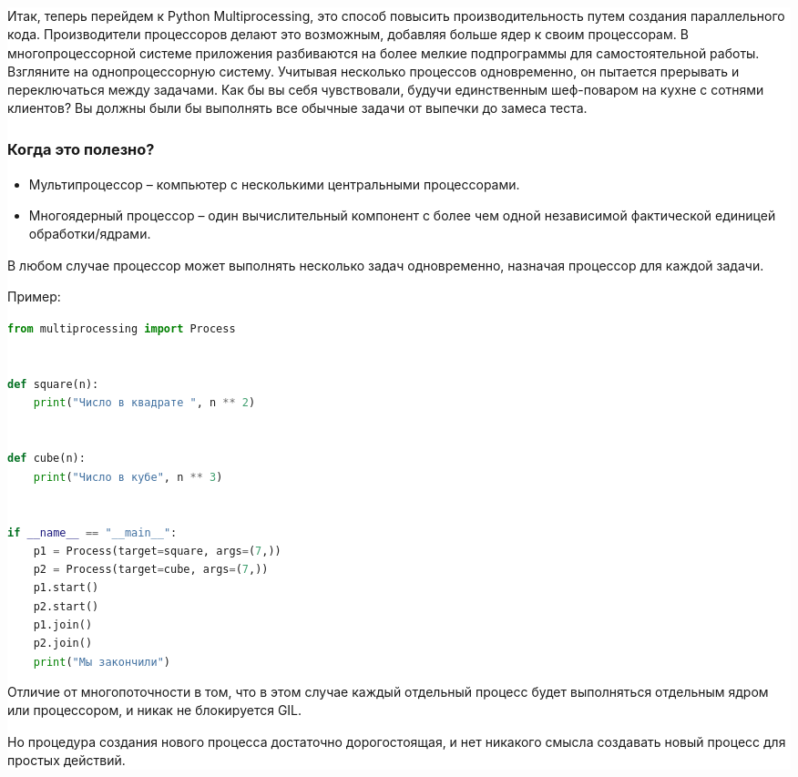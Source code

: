 Итак, теперь перейдем к Python Multiprocessing, это способ повысить производительность путем создания параллельного
кода. Производители процессоров делают это возможным, добавляя больше ядер к своим процессорам. В многопроцессорной
системе приложения разбиваются на более мелкие подпрограммы для самостоятельной работы. Взгляните на однопроцессорную
систему. Учитывая несколько процессов одновременно, он пытается прерывать и переключаться между задачами. Как бы вы себя
чувствовали, будучи единственным шеф-поваром на кухне с сотнями клиентов? Вы должны были бы выполнять все обычные задачи
от выпечки до замеса теста.

### Когда это полезно?

- Мультипроцессор – компьютер с несколькими центральными процессорами.

- Многоядерный процессор – один вычислительный компонент с более чем одной независимой фактической единицей
  обработки/ядрами.

В любом случае процессор может выполнять несколько задач одновременно, назначая процессор для каждой задачи.

Пример:

```python
from multiprocessing import Process


def square(n):
    print("Число в квадрате ", n ** 2)


def cube(n):
    print("Число в кубе", n ** 3)


if __name__ == "__main__":
    p1 = Process(target=square, args=(7,))
    p2 = Process(target=cube, args=(7,))
    p1.start()
    p2.start()
    p1.join()
    p2.join()
    print("Мы закончили")
```

Отличие от многопоточности в том, что в этом случае каждый отдельный процесс будет выполняться отдельным ядром или
процессором, и никак не блокируется GIL.

Но процедура создания нового процесса достаточно дорогостоящая, и нет никакого смысла создавать новый процесс для
простых действий.
